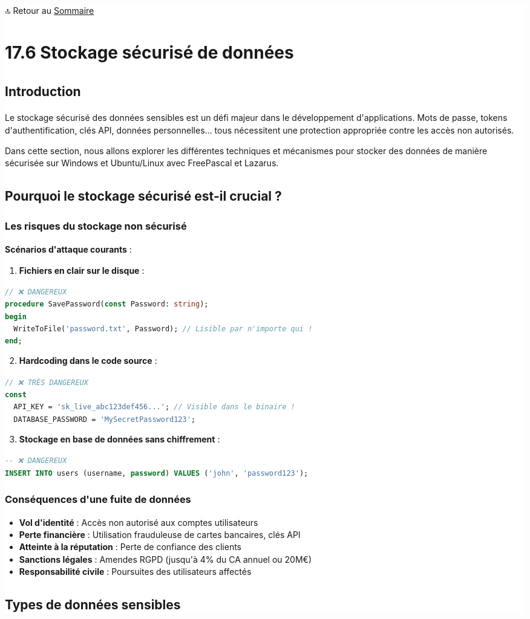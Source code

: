 🔝 Retour au [Sommaire](/SOMMAIRE.md)

# 17.6 Stockage sécurisé de données

## Introduction

Le stockage sécurisé des données sensibles est un défi majeur dans le développement d'applications. Mots de passe, tokens d'authentification, clés API, données personnelles... tous nécessitent une protection appropriée contre les accès non autorisés.

Dans cette section, nous allons explorer les différentes techniques et mécanismes pour stocker des données de manière sécurisée sur Windows et Ubuntu/Linux avec FreePascal et Lazarus.

## Pourquoi le stockage sécurisé est-il crucial ?

### Les risques du stockage non sécurisé

**Scénarios d'attaque courants** :

1. **Fichiers en clair sur le disque** :
```pascal
// ❌ DANGEREUX
procedure SavePassword(const Password: string);
begin
  WriteToFile('password.txt', Password); // Lisible par n'importe qui !
end;
```

2. **Hardcoding dans le code source** :
```pascal
// ❌ TRÈS DANGEREUX
const
  API_KEY = 'sk_live_abc123def456...'; // Visible dans le binaire !
  DATABASE_PASSWORD = 'MySecretPassword123';
```

3. **Stockage en base de données sans chiffrement** :
```sql
-- ❌ DANGEREUX
INSERT INTO users (username, password) VALUES ('john', 'password123');
```

### Conséquences d'une fuite de données

- **Vol d'identité** : Accès non autorisé aux comptes utilisateurs
- **Perte financière** : Utilisation frauduleuse de cartes bancaires, clés API
- **Atteinte à la réputation** : Perte de confiance des clients
- **Sanctions légales** : Amendes RGPD (jusqu'à 4% du CA annuel ou 20M€)
- **Responsabilité civile** : Poursuites des utilisateurs affectés

## Types de données sensibles
